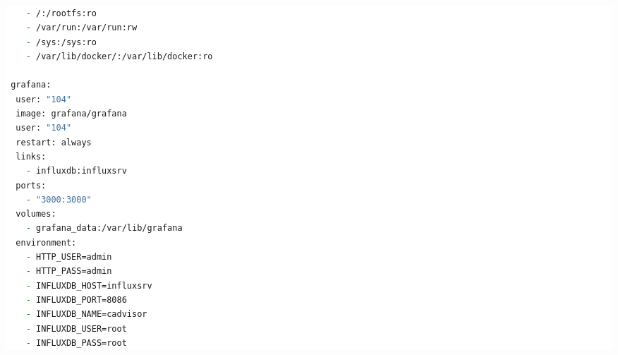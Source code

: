 ```zsh
    - /:/rootfs:ro
    - /var/run:/var/run:rw
    - /sys:/sys:ro
    - /var/lib/docker/:/var/lib/docker:ro
 
 grafana:
  user: "104"
  image: grafana/grafana
  user: "104"
  restart: always
  links:
    - influxdb:influxsrv
  ports:
    - "3000:3000"
  volumes:
    - grafana_data:/var/lib/grafana
  environment:
    - HTTP_USER=admin
    - HTTP_PASS=admin
    - INFLUXDB_HOST=influxsrv
    - INFLUXDB_PORT=8086
    - INFLUXDB_NAME=cadvisor
    - INFLUXDB_USER=root
    - INFLUXDB_PASS=root

```

